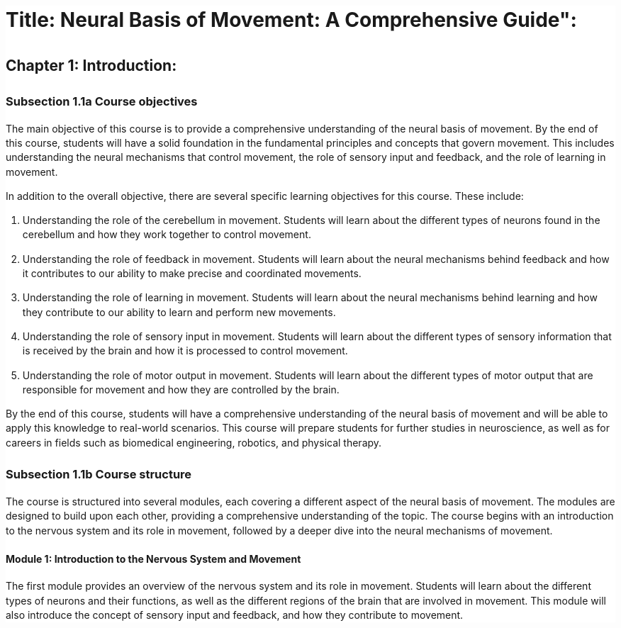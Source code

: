 
# Title: Neural Basis of Movement: A Comprehensive Guide":

## Chapter 1: Introduction:




### Subsection 1.1a Course objectives

The main objective of this course is to provide a comprehensive understanding of the neural basis of movement. By the end of this course, students will have a solid foundation in the fundamental principles and concepts that govern movement. This includes understanding the neural mechanisms that control movement, the role of sensory input and feedback, and the role of learning in movement.

In addition to the overall objective, there are several specific learning objectives for this course. These include:

1. Understanding the role of the cerebellum in movement. Students will learn about the different types of neurons found in the cerebellum and how they work together to control movement.

2. Understanding the role of feedback in movement. Students will learn about the neural mechanisms behind feedback and how it contributes to our ability to make precise and coordinated movements.

3. Understanding the role of learning in movement. Students will learn about the neural mechanisms behind learning and how they contribute to our ability to learn and perform new movements.

4. Understanding the role of sensory input in movement. Students will learn about the different types of sensory information that is received by the brain and how it is processed to control movement.

5. Understanding the role of motor output in movement. Students will learn about the different types of motor output that are responsible for movement and how they are controlled by the brain.

By the end of this course, students will have a comprehensive understanding of the neural basis of movement and will be able to apply this knowledge to real-world scenarios. This course will prepare students for further studies in neuroscience, as well as for careers in fields such as biomedical engineering, robotics, and physical therapy.





### Subsection 1.1b Course structure

The course is structured into several modules, each covering a different aspect of the neural basis of movement. The modules are designed to build upon each other, providing a comprehensive understanding of the topic. The course begins with an introduction to the nervous system and its role in movement, followed by a deeper dive into the neural mechanisms of movement.

#### Module 1: Introduction to the Nervous System and Movement

The first module provides an overview of the nervous system and its role in movement. Students will learn about the different types of neurons and their functions, as well as the different regions of the brain that are involved in movement. This module will also introduce the concept of sensory input and feedback, and how they contribute to movement.
